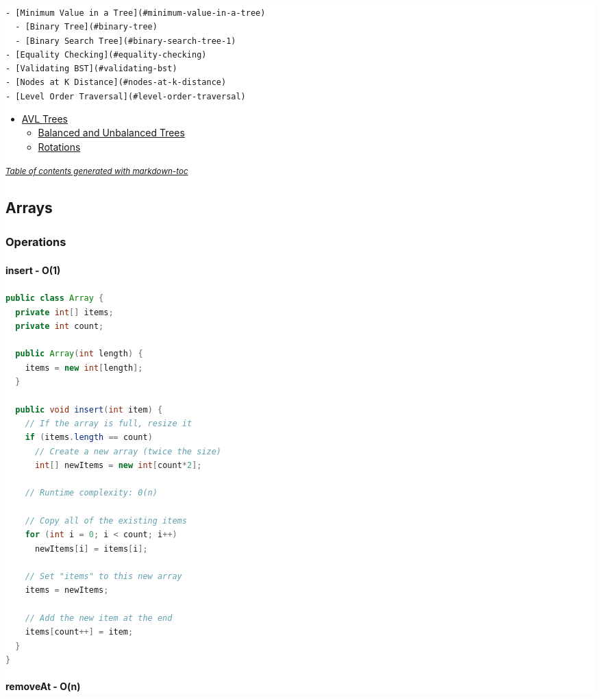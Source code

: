     - [Minimum Value in a Tree](#minimum-value-in-a-tree)
      - [Binary Tree](#binary-tree)
      - [Binary Search Tree](#binary-search-tree-1)
    - [Equality Checking](#equality-checking)
    - [Validating BST](#validating-bst)
    - [Nodes at K Distance](#nodes-at-k-distance)
    - [Level Order Traversal](#level-order-traversal)
  - [AVL Trees](#avl-trees)
    - [Balanced and Unbalanced Trees](#balanced-and-unbalanced-trees)
    - [Rotations](#rotations)

<small><i><a href='http://ecotrust-canada.github.io/markdown-toc/'>Table of contents generated with markdown-toc</a></i></small>

## Arrays

### Operations

#### insert - O(1)

```java
public class Array {
  private int[] items;
  private int count;
  
  public Array(int length) {
    items = new int[length];
  }
  
  public void insert(int item) {
    // If the array is full, resize it
    if (items.length == count)
      // Create a new array (twice the size)
      int[] newItems = new int[count*2];
    
    // Runtime complexity: 0(n)
    
    // Copy all of the existing items
    for (int i = 0; i < count; i++)
      newItems[i] = items[i];
    
    // Set "items" to this new array
    items = newItems;
    
    // Add the new item at the end
    items[count++] = item;
  }
}
```

#### removeAt - O(n)
